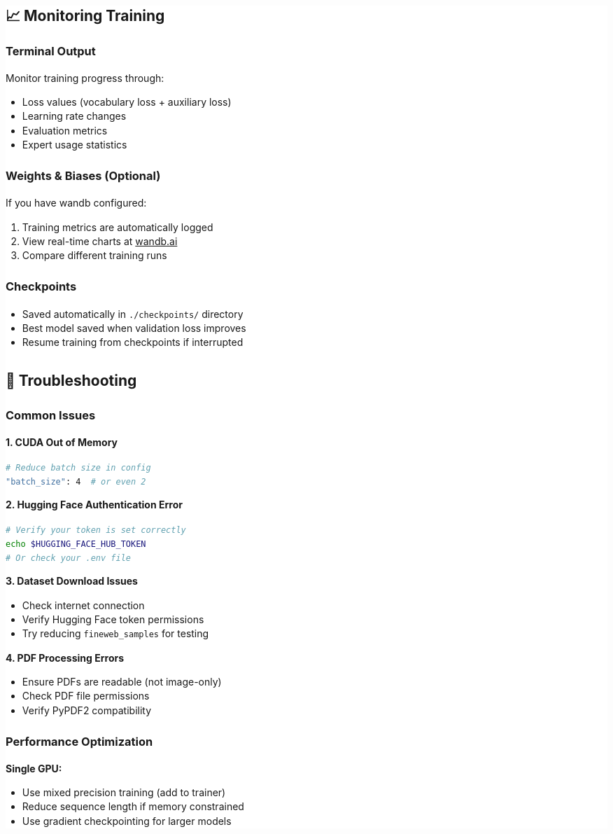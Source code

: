 ## 📈 Monitoring Training

### Terminal Output
Monitor training progress through:
- Loss values (vocabulary loss + auxiliary loss)
- Learning rate changes
- Evaluation metrics
- Expert usage statistics

### Weights & Biases (Optional)
If you have wandb configured:
1. Training metrics are automatically logged
2. View real-time charts at [wandb.ai](https://wandb.ai)
3. Compare different training runs

### Checkpoints
- Saved automatically in `./checkpoints/` directory
- Best model saved when validation loss improves
- Resume training from checkpoints if interrupted

## 🔧 Troubleshooting

### Common Issues

**1. CUDA Out of Memory**
```bash
# Reduce batch size in config
"batch_size": 4  # or even 2
```

**2. Hugging Face Authentication Error**
```bash
# Verify your token is set correctly
echo $HUGGING_FACE_HUB_TOKEN
# Or check your .env file
```

**3. Dataset Download Issues**
- Check internet connection
- Verify Hugging Face token permissions
- Try reducing `fineweb_samples` for testing

**4. PDF Processing Errors**
- Ensure PDFs are readable (not image-only)
- Check PDF file permissions
- Verify PyPDF2 compatibility

### Performance Optimization

**Single GPU:**
- Use mixed precision training (add to trainer)
- Reduce sequence length if memory constrained
- Use gradient checkpointing for larger models
